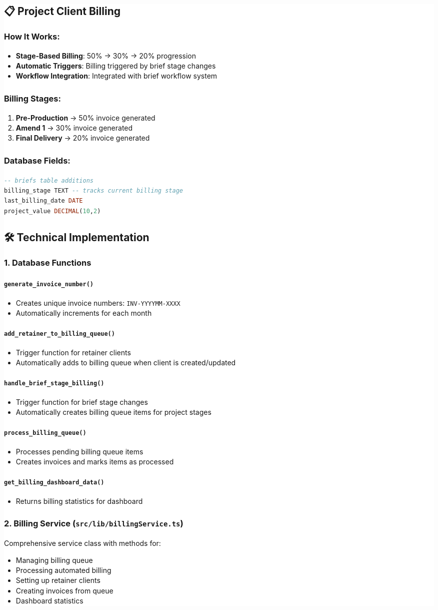 ## 📋 Project Client Billing

### How It Works:
- **Stage-Based Billing**: 50% → 30% → 20% progression
- **Automatic Triggers**: Billing triggered by brief stage changes
- **Workflow Integration**: Integrated with brief workflow system

### Billing Stages:
1. **Pre-Production** → 50% invoice generated
2. **Amend 1** → 30% invoice generated  
3. **Final Delivery** → 20% invoice generated

### Database Fields:
```sql
-- briefs table additions
billing_stage TEXT -- tracks current billing stage
last_billing_date DATE
project_value DECIMAL(10,2)
```

## 🛠️ Technical Implementation

### 1. Database Functions

#### `generate_invoice_number()`
- Creates unique invoice numbers: `INV-YYYYMM-XXXX`
- Automatically increments for each month

#### `add_retainer_to_billing_queue()`
- Trigger function for retainer clients
- Automatically adds to billing queue when client is created/updated

#### `handle_brief_stage_billing()`
- Trigger function for brief stage changes
- Automatically creates billing queue items for project stages

#### `process_billing_queue()`
- Processes pending billing queue items
- Creates invoices and marks items as processed

#### `get_billing_dashboard_data()`
- Returns billing statistics for dashboard

### 2. Billing Service (`src/lib/billingService.ts`)

Comprehensive service class with methods for:
- Managing billing queue
- Processing automated billing
- Setting up retainer clients
- Creating invoices from queue
- Dashboard statistics
